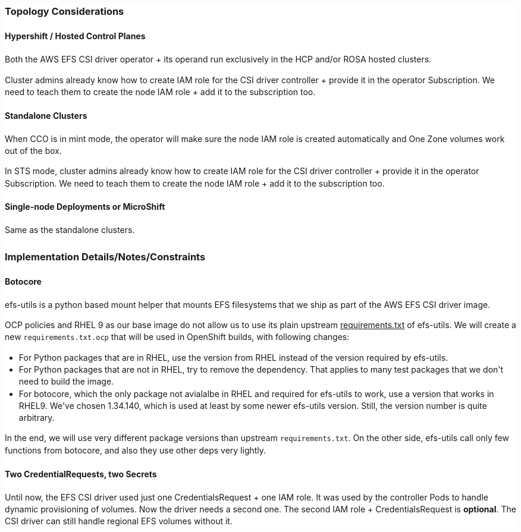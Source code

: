 ### Topology Considerations

#### Hypershift / Hosted Control Planes

Both the AWS EFS CSI driver operator + its operand run exclusively in the HCP and/or ROSA hosted clusters.

Cluster admins already know how to create IAM role for the CSI driver controller + provide it in the operator Subscription. We need to teach them to create the node IAM role + add it to the subscription too.

#### Standalone Clusters

When CCO is in mint mode, the operator will make sure the node IAM role is created automatically and One Zone volumes work out of the box.

In STS mode, cluster admins already know how to create IAM role for the CSI driver controller + provide it in the operator Subscription. We need to teach them to create the node IAM role + add it to the subscription too.

#### Single-node Deployments or MicroShift

Same as the standalone clusters.

### Implementation Details/Notes/Constraints

#### Botocore

efs-utils is a python based mount helper that mounts EFS filesystems that we ship as part of the AWS EFS CSI driver image.

OCP policies and RHEL 9 as our base image do not allow us to use its plain upstream [requirements.txt](https://github.com/openshift/aws-efs-utils/blob/8a4b34a05b85228513b3ff709da7bf10b8097905/requirements.txt) of efs-utils.
We will create a new `requirements.txt.ocp` that will be used in OpenShift builds, with following changes:

* For Python packages that are in RHEL, use the version from RHEL instead of the version required by efs-utils.
* For Python packages that are not in RHEL, try to remove the dependency. That applies to many test packages that we don't need to build the image.
* For botocore, which the only package not avialalbe in RHEL and required for efs-utils to work, use a version that works in RHEL9. We've chosen 1.34.140, which is used at least by some newer efs-utils version. Still, the version number is quite arbitrary.

In the end, we will use very different package versions than upstream `requirements.txt`. On the other side, efs-utils call only few functions from botocore, and also they use other deps very lightly.

#### Two CredentialRequests, two Secrets

Until now, the EFS CSI driver used just one CredentialsRequest + one IAM role. It was used by the controller Pods to handle dynamic provisioning of volumes. Now the driver needs a second one. The second IAM role + CredentialsRequest is **optional**. The CSI driver can still handle regional EFS volumes without it.
